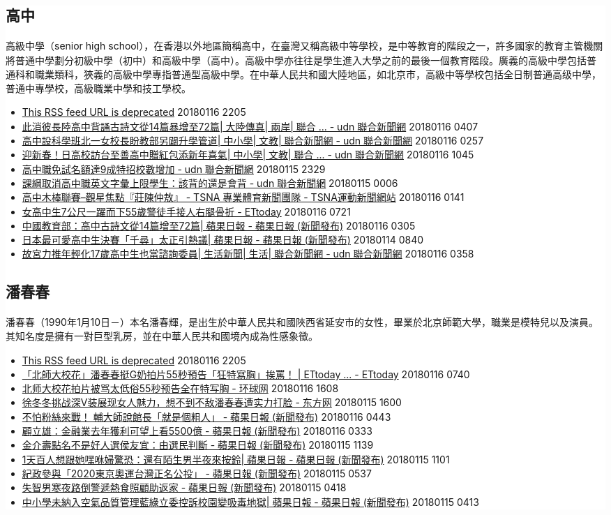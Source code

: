 ## 高中

高級中學（senior high school），在香港以外地區簡稱高中，在臺灣又稱高級中等學校，是中等教育的階段之一，許多國家的教育主管機關將普通中學劃分初級中學（初中）和高級中學（高中）。高級中學亦往往是學生進入大學之前的最後一個教育階段。廣義的高級中學包括普通科和職業類科，狹義的高級中學專指普通型高級中學。在中華人民共和國大陸地區，如北京市，高級中等學校包括全日制普通高级中學，普通中專學校，高級職業中學和技工學校。


- [This RSS feed URL is deprecated](0 "This RSS feed URL is deprecated") 20180116 2205
- [此消彼長陸高中背誦古詩文從14篇暴增至72篇| 大陸傳真| 兩岸| 聯合 ... - udn 聯合新聞網](https://udn.com/news/story/7332/2932332 "此消彼長陸高中背誦古詩文從14篇暴增至72篇| 大陸傳真| 兩岸| 聯合 ... - udn 聯合新聞網") 20180116 0407
- [高中設科學班北一女校長盼教部另闢升學管道| 中小學| 文教| 聯合新聞網 - udn 聯合新聞網](https://udn.com/news/story/7266/2932116 "高中設科學班北一女校長盼教部另闢升學管道| 中小學| 文教| 聯合新聞網 - udn 聯合新聞網") 20180116 0257
- [迎新春！日高校訪台至善高中贈紅包添新年喜氣| 中小學| 文教| 聯合 ... - udn 聯合新聞網](https://udn.com/news/story/7324/2933270 "迎新春！日高校訪台至善高中贈紅包添新年喜氣| 中小學| 文教| 聯合 ... - udn 聯合新聞網") 20180116 1045
- [高中職免試名額達9成特招校數增加 - udn 聯合新聞網](https://udn.com/news/story/11320/2931622 "高中職免試名額達9成特招校數增加 - udn 聯合新聞網") 20180115 2329
- [課綱取消高中職英文字彙上限學生：該背的還是會背 - udn 聯合新聞網](https://udn.com/news/story/11319/2929993 "課綱取消高中職英文字彙上限學生：該背的還是會背 - udn 聯合新聞網") 20180115 0006
- [高中木棒聯賽–觀星焦點『莊陳仲敖』 - TSNA 專業體育新聞團隊 - TSNA運動新聞網站](http://www.tsna.com.tw/tw/news/show.php?num=16339 "高中木棒聯賽–觀星焦點『莊陳仲敖』 - TSNA 專業體育新聞團隊 - TSNA運動新聞網站") 20180116 0141
- [女高中生7公尺一躍而下55歲警徒手接人右腿骨折 - ETtoday](https://www.ettoday.net/news/20180116/1093934.htm "女高中生7公尺一躍而下55歲警徒手接人右腿骨折 - ETtoday") 20180116 0721
- [中國教育部：高中古詩文從14篇增至72篇| 蘋果日報 - 蘋果日報 (新聞發布)](https://tw.appledaily.com/new/realtime/20180116/1279398/ "中國教育部：高中古詩文從14篇增至72篇| 蘋果日報 - 蘋果日報 (新聞發布)") 20180116 0305
- [日本最可愛高中生決賽「千尋」太正引熱議| 蘋果日報 - 蘋果日報 (新聞發布)](https://tw.appledaily.com/new/realtime/20180114/1278454/ "日本最可愛高中生決賽「千尋」太正引熱議| 蘋果日報 - 蘋果日報 (新聞發布)") 20180114 0840
- [故宮力推年輕化17歲高中生也當諮詢委員| 生活新聞| 生活| 聯合新聞網 - udn 聯合新聞網](https://udn.com/news/story/7266/2932310 "故宮力推年輕化17歲高中生也當諮詢委員| 生活新聞| 生活| 聯合新聞網 - udn 聯合新聞網") 20180116 0358

## 潘春春

潘春春（1990年1月10日－）本名潘春輝，是出生於中華人民共和國陜西省延安市的女性，畢業於北京師範大學，職業是模特兒以及演員。
其知名度是擁有一對巨型乳房，並在中華人民共和國境內成為性感象徵。
- [This RSS feed URL is deprecated](0 "This RSS feed URL is deprecated") 20180116 2205
- [「北師大校花」潘春春挺G奶拍片55秒預告「狂特寫胸」挨罵！ | ETtoday ... - ETtoday](https://www.ettoday.net/news/20180116/1093988.htm "「北師大校花」潘春春挺G奶拍片55秒預告「狂特寫胸」挨罵！ | ETtoday ... - ETtoday") 20180116 0740
- [北师大校花拍片被骂太低俗55秒预告全在特写胸 - 环球网](http://lx.huanqiu.com/lxnews/2018-01/11528664.html "北师大校花拍片被骂太低俗55秒预告全在特写胸 - 环球网") 20180116 1608
- [徐冬冬挑战深V装展现女人魅力，想不到不敌潘春春遭实力打脸 - 东方网](http://sports.eastday.com/a/180115155528193000000.html "徐冬冬挑战深V装展现女人魅力，想不到不敌潘春春遭实力打脸 - 东方网") 20180115 1600
- [不怕粉絲來戰！ 輔大師說館長「就是個粗人」 - 蘋果日報 (新聞發布)](https://tw.appledaily.com/new/realtime/20180116/1279482/ "不怕粉絲來戰！ 輔大師說館長「就是個粗人」 - 蘋果日報 (新聞發布)") 20180116 0443
- [顧立雄：金融業去年獲利可望上看5500億 - 蘋果日報 (新聞發布)](https://tw.appledaily.com/new/realtime/20180116/1279425/ "顧立雄：金融業去年獲利可望上看5500億 - 蘋果日報 (新聞發布)") 20180116 0333
- [金介壽點名不是好人選侯友宜：由選民判斷 - 蘋果日報 (新聞發布)](https://tw.appledaily.com/new/realtime/20180115/1279143/ "金介壽點名不是好人選侯友宜：由選民判斷 - 蘋果日報 (新聞發布)") 20180115 1139
- [1天百人想跟她嘿咻婦驚恐：還有陌生男半夜來按鈴| 蘋果日報 - 蘋果日報 (新聞發布)](https://tw.appledaily.com/new/realtime/20180115/1278904/ "1天百人想跟她嘿咻婦驚恐：還有陌生男半夜來按鈴| 蘋果日報 - 蘋果日報 (新聞發布)") 20180115 1101
- [紀政參與「2020東京奧運台灣正名公投」 - 蘋果日報 (新聞發布)](https://tw.appledaily.com/new/realtime/20180115/1278796/ "紀政參與「2020東京奧運台灣正名公投」 - 蘋果日報 (新聞發布)") 20180115 0537
- [失智男寒夜路倒警遞熱食照顧助返家 - 蘋果日報 (新聞發布)](https://tw.appledaily.com/new/realtime/20180115/1278785/ "失智男寒夜路倒警遞熱食照顧助返家 - 蘋果日報 (新聞發布)") 20180115 0418
- [中小學未納入空氣品質管理藍綠立委控訴校園變吸毒地獄| 蘋果日報 - 蘋果日報 (新聞發布)](https://tw.appledaily.com/new/realtime/20180115/1278788/ "中小學未納入空氣品質管理藍綠立委控訴校園變吸毒地獄| 蘋果日報 - 蘋果日報 (新聞發布)") 20180115 0413

